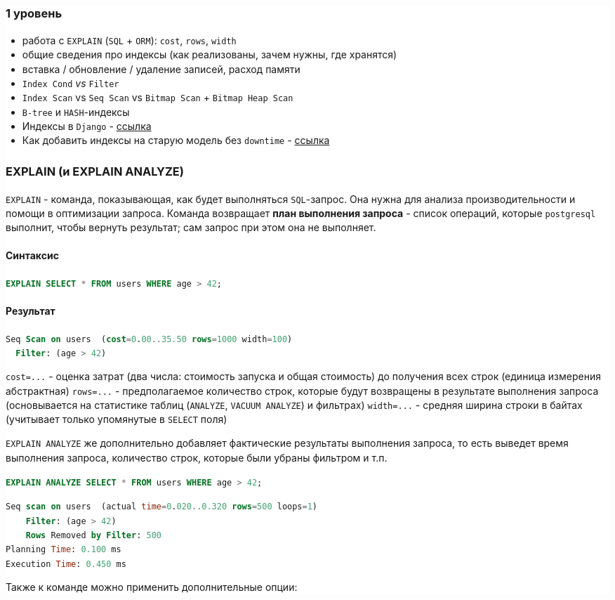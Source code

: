 ### 1 уровень

- работа с `EXPLAIN` (`SQL` + `ORM`): `cost`, `rows`, `width`
- общие сведения про индексы (как реализованы, зачем нужны, где хранятся)
- вставка / обновление / удаление записей, расход памяти
- `Index Cond` *vs* `Filter`
- `Index Scan` vs `Seq Scan` vs `Bitmap Scan` + `Bitmap Heap Scan`
- `B-tree` и `HASH`-индексы
- Индексы в `Django` - [ссылка](https://docs.djangoproject.com/en/4.2/ref/contrib/postgres/indexes/)
- Как добавить индексы на старую модель без `downtime` - [ссылка](https://docs.djangoproject.com/en/3.2/ref/contrib/postgres/operations/#concurrent-index-operations)

### EXPLAIN (и EXPLAIN ANALYZE)

`EXPLAIN` - команда, показывающая, как будет выполняться `SQL`-запрос. Она нужна для анализа производительности и помощи в оптимизации запроса. Команда возвращает **план выполнения запроса** - список операций, которые `postgresql` выполнит, чтобы вернуть результат; сам запрос при этом она не выполняет.

#### Синтаксис

```SQL
EXPLAIN SELECT * FROM users WHERE age > 42;
```

#### Результат

```SQL
Seq Scan on users  (cost=0.00..35.50 rows=1000 width=100)
  Filter: (age > 42)
```

`cost=...` - оценка затрат (два числа: стоимость запуска и общая стоимость) до получения всех строк (единица измерения абстрактная)
`rows=...` - предполагаемое количество строк, которые будут возвращены в результате выполнения запроса (основывается на статистике таблиц (`ANALYZE`, `VACUUM ANALYZE`) и фильтрах)
`width=...` - средняя ширина строки в байтах (учитывает только упомянутые в `SELECT` поля)

`EXPLAIN ANALYZE` же дополнительно добавляет фактические результаты выполнения запроса, то есть выведет время выполнения запроса, количество строк, которые были убраны фильтром и т.п.

```SQL
EXPLAIN ANALYZE SELECT * FROM users WHERE age > 42;
```

```SQL
Seq scan on users  (actual time=0.020..0.320 rows=500 loops=1)
	Filter: (age > 42)
	Rows Removed by Filter: 500
Planning Time: 0.100 ms
Execution Time: 0.450 ms
```

Также к команде можно применить дополнительные опции:
